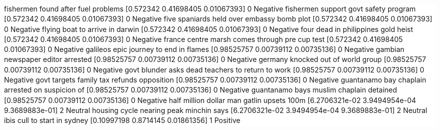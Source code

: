 fishermen found after fuel problems
[0.572342   0.41698405 0.01067393]
0
Negative
fishermen support govt safety program
[0.572342   0.41698405 0.01067393]
0
Negative
five spaniards held over embassy bomb plot
[0.572342   0.41698405 0.01067393]
0
Negative
flying boat to arrive in darwin
[0.572342   0.41698405 0.01067393]
0
Negative
four dead in philippines gold heist
[0.572342   0.41698405 0.01067393]
0
Negative
france centre marsh comes through pre cup test
[0.572342   0.41698405 0.01067393]
0
Negative
galileos epic journey to end in flames
[0.98525757 0.00739112 0.00735136]
0
Negative
gambian newspaper editor arrested
[0.98525757 0.00739112 0.00735136]
0
Negative
germany knocked out of world group
[0.98525757 0.00739112 0.00735136]
0
Negative
govt blunder asks dead teachers to return to work
[0.98525757 0.00739112 0.00735136]
0
Negative
govt targets family tax refunds opposition
[0.98525757 0.00739112 0.00735136]
0
Negative
guantanamo bay chaplain arrested on suspicion of
[0.98525757 0.00739112 0.00735136]
0
Negative
guantanamo bays muslim chaplain detained
[0.98525757 0.00739112 0.00735136]
0
Negative
half million dollar man gatlin upsets 100m
[6.2706321e-02 3.9494954e-04 9.3689883e-01]
2
Neutral
housing cycle nearing peak minchin says
[6.2706321e-02 3.9494954e-04 9.3689883e-01]
2
Neutral
ibis cull to start in sydney
[0.10997198 0.8714145  0.01861356]
1
Positive